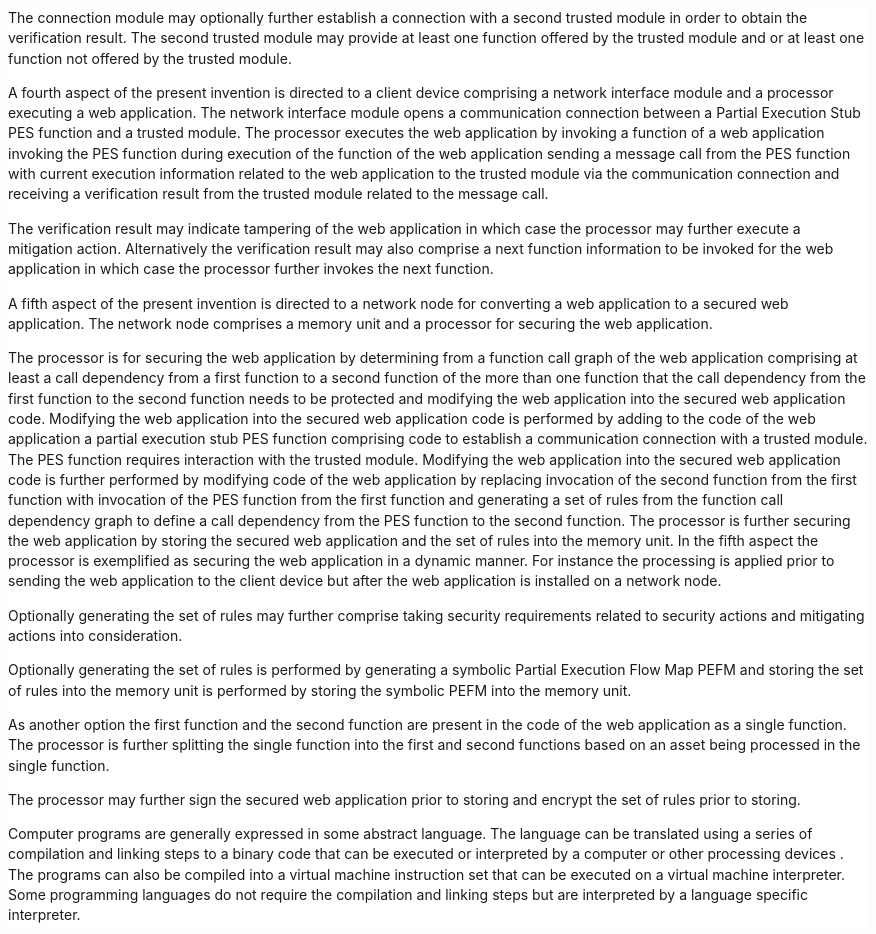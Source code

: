 The connection module may optionally further establish a connection with a second trusted module in order to obtain the verification result. The second trusted module may provide at least one function offered by the trusted module and or at least one function not offered by the trusted module.

A fourth aspect of the present invention is directed to a client device comprising a network interface module and a processor executing a web application. The network interface module opens a communication connection between a Partial Execution Stub PES function and a trusted module. The processor executes the web application by invoking a function of a web application invoking the PES function during execution of the function of the web application sending a message call from the PES function with current execution information related to the web application to the trusted module via the communication connection and receiving a verification result from the trusted module related to the message call.

The verification result may indicate tampering of the web application in which case the processor may further execute a mitigation action. Alternatively the verification result may also comprise a next function information to be invoked for the web application in which case the processor further invokes the next function.

A fifth aspect of the present invention is directed to a network node for converting a web application to a secured web application. The network node comprises a memory unit and a processor for securing the web application.

The processor is for securing the web application by determining from a function call graph of the web application comprising at least a call dependency from a first function to a second function of the more than one function that the call dependency from the first function to the second function needs to be protected and modifying the web application into the secured web application code. Modifying the web application into the secured web application code is performed by adding to the code of the web application a partial execution stub PES function comprising code to establish a communication connection with a trusted module. The PES function requires interaction with the trusted module. Modifying the web application into the secured web application code is further performed by modifying code of the web application by replacing invocation of the second function from the first function with invocation of the PES function from the first function and generating a set of rules from the function call dependency graph to define a call dependency from the PES function to the second function. The processor is further securing the web application by storing the secured web application and the set of rules into the memory unit. In the fifth aspect the processor is exemplified as securing the web application in a dynamic manner. For instance the processing is applied prior to sending the web application to the client device but after the web application is installed on a network node.

Optionally generating the set of rules may further comprise taking security requirements related to security actions and mitigating actions into consideration.

Optionally generating the set of rules is performed by generating a symbolic Partial Execution Flow Map PEFM and storing the set of rules into the memory unit is performed by storing the symbolic PEFM into the memory unit.

As another option the first function and the second function are present in the code of the web application as a single function. The processor is further splitting the single function into the first and second functions based on an asset being processed in the single function.

The processor may further sign the secured web application prior to storing and encrypt the set of rules prior to storing.

Computer programs are generally expressed in some abstract language. The language can be translated using a series of compilation and linking steps to a binary code that can be executed or interpreted by a computer or other processing devices . The programs can also be compiled into a virtual machine instruction set that can be executed on a virtual machine interpreter. Some programming languages do not require the compilation and linking steps but are interpreted by a language specific interpreter.
